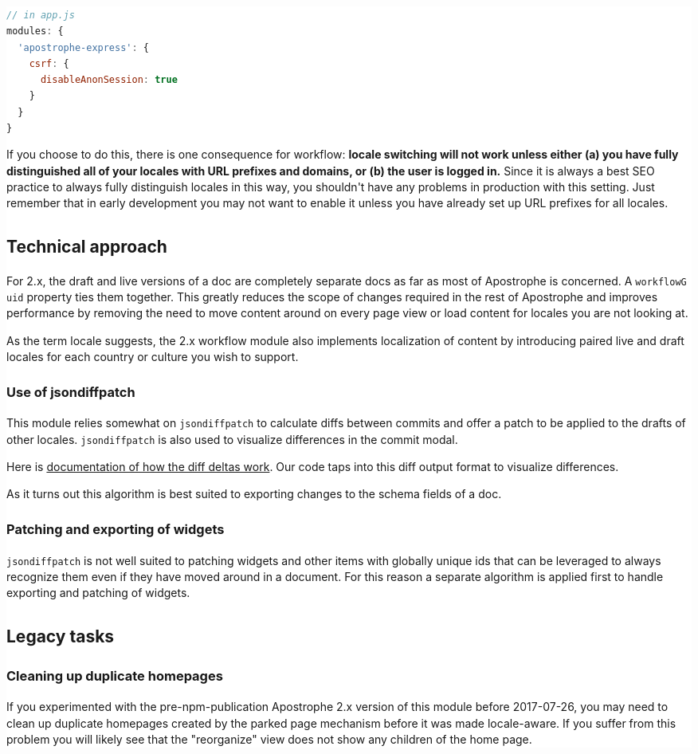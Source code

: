 ```javascript
// in app.js
modules: {
  'apostrophe-express': {
    csrf: {
      disableAnonSession: true
    }
  }
}
```

If you choose to do this, there is one consequence for workflow: **locale switching will not work unless
either (a) you have fully distinguished all of your locales with URL prefixes and domains, or
(b) the user is logged in.** Since it is always a best SEO practice to always fully distinguish locales
in this way, you shouldn't have any problems in production with this setting. Just remember that in
early development you may not want to enable it unless you have already set up URL prefixes
for all locales.

## Technical approach

For 2.x, the draft and live versions of a doc are completely separate docs as far as most of Apostrophe is concerned. A `workflowGuid` property ties them together. This greatly reduces the scope of changes required in the rest of Apostrophe and improves performance by removing the need to move content around on every page view or load content for locales you are not looking at.

As the term locale suggests, the 2.x workflow module also implements localization of content by introducing paired live and draft locales for each country or culture you wish to support.

### Use of jsondiffpatch

This module relies somewhat on `jsondiffpatch` to calculate diffs between commits and offer a patch to be applied to the drafts of other locales. `jsondiffpatch` is also used to visualize differences in the commit modal.

Here is [documentation of how the diff deltas work](https://github.com/benjamine/jsondiffpatch/blob/master/docs/deltas.md). Our code taps into this diff output format to visualize differences.

As it turns out this algorithm is best suited to exporting changes to the schema fields of a doc.

### Patching and exporting of widgets

`jsondiffpatch` is not well suited to patching widgets and other items with globally unique ids that can be leveraged to always recognize them even if they have moved around in a document. For this reason a separate algorithm is applied first to handle exporting and patching of widgets.

## Legacy tasks

### Cleaning up duplicate homepages

If you experimented with the pre-npm-publication Apostrophe 2.x version of this module before 2017-07-26, you may need to clean up duplicate homepages created by the parked page mechanism before it was made locale-aware. If you suffer from this problem you will likely see that the "reorganize" view does not show any children of the home page.

